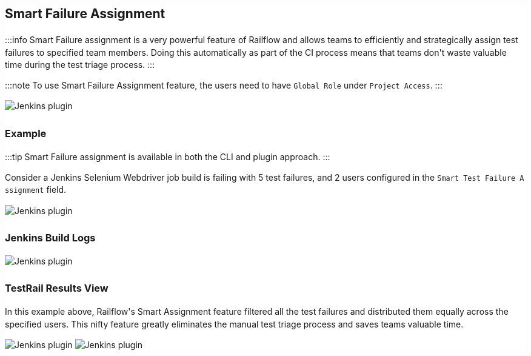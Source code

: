 ## Smart Failure Assignment
:::info
Smart Failure assignment is a very powerful feature of Railflow and allows teams to efficiently and strategically assign test failures to specified team members. Doing this automatically as part of the CI process means that teams don't waste valuable time during the test triage process. 
:::

:::note
To use Smart Failure Assignment feature, the users need to have `Global Role` under `Project Access`.
::: 

![Jenkins plugin](/img/cicd/jenkins/smart-failure-5.png)

### Example
:::tip
Smart Failure assignment is available in both the CLI and plugin approach.
:::

Consider a Jenkins Selenium Webdriver job build is failing with 5 test failures, and 2 users configured in the `Smart Test Failure Assignment` field.

![Jenkins plugin](/img/cicd/jenkins/smart-failure-1.png)


### Jenkins Build Logs 
![Jenkins plugin](/img/cicd/jenkins/smart-failure-2.png)

### TestRail Results View
In this example above, Railflow's Smart Assignment feature filtered all the test failures and distributed them equally across the specified users. This nifty feature greatly eliminates the manual test triage process and saves teams valuable time.

![Jenkins plugin](/img/cicd/jenkins/smart-failure-3.png)
![Jenkins plugin](/img/cicd/jenkins/smart-failure-4.png)

